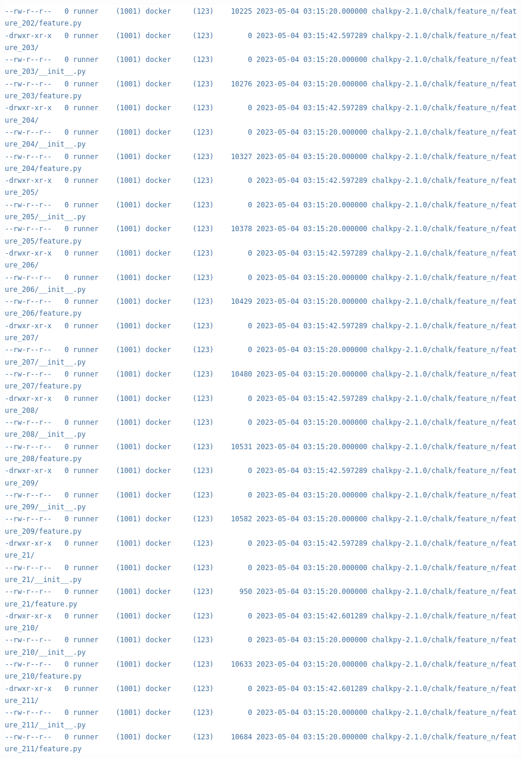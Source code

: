 ```diff
--rw-r--r--   0 runner    (1001) docker     (123)    10225 2023-05-04 03:15:20.000000 chalkpy-2.1.0/chalk/feature_n/feature_202/feature.py
-drwxr-xr-x   0 runner    (1001) docker     (123)        0 2023-05-04 03:15:42.597289 chalkpy-2.1.0/chalk/feature_n/feature_203/
--rw-r--r--   0 runner    (1001) docker     (123)        0 2023-05-04 03:15:20.000000 chalkpy-2.1.0/chalk/feature_n/feature_203/__init__.py
--rw-r--r--   0 runner    (1001) docker     (123)    10276 2023-05-04 03:15:20.000000 chalkpy-2.1.0/chalk/feature_n/feature_203/feature.py
-drwxr-xr-x   0 runner    (1001) docker     (123)        0 2023-05-04 03:15:42.597289 chalkpy-2.1.0/chalk/feature_n/feature_204/
--rw-r--r--   0 runner    (1001) docker     (123)        0 2023-05-04 03:15:20.000000 chalkpy-2.1.0/chalk/feature_n/feature_204/__init__.py
--rw-r--r--   0 runner    (1001) docker     (123)    10327 2023-05-04 03:15:20.000000 chalkpy-2.1.0/chalk/feature_n/feature_204/feature.py
-drwxr-xr-x   0 runner    (1001) docker     (123)        0 2023-05-04 03:15:42.597289 chalkpy-2.1.0/chalk/feature_n/feature_205/
--rw-r--r--   0 runner    (1001) docker     (123)        0 2023-05-04 03:15:20.000000 chalkpy-2.1.0/chalk/feature_n/feature_205/__init__.py
--rw-r--r--   0 runner    (1001) docker     (123)    10378 2023-05-04 03:15:20.000000 chalkpy-2.1.0/chalk/feature_n/feature_205/feature.py
-drwxr-xr-x   0 runner    (1001) docker     (123)        0 2023-05-04 03:15:42.597289 chalkpy-2.1.0/chalk/feature_n/feature_206/
--rw-r--r--   0 runner    (1001) docker     (123)        0 2023-05-04 03:15:20.000000 chalkpy-2.1.0/chalk/feature_n/feature_206/__init__.py
--rw-r--r--   0 runner    (1001) docker     (123)    10429 2023-05-04 03:15:20.000000 chalkpy-2.1.0/chalk/feature_n/feature_206/feature.py
-drwxr-xr-x   0 runner    (1001) docker     (123)        0 2023-05-04 03:15:42.597289 chalkpy-2.1.0/chalk/feature_n/feature_207/
--rw-r--r--   0 runner    (1001) docker     (123)        0 2023-05-04 03:15:20.000000 chalkpy-2.1.0/chalk/feature_n/feature_207/__init__.py
--rw-r--r--   0 runner    (1001) docker     (123)    10480 2023-05-04 03:15:20.000000 chalkpy-2.1.0/chalk/feature_n/feature_207/feature.py
-drwxr-xr-x   0 runner    (1001) docker     (123)        0 2023-05-04 03:15:42.597289 chalkpy-2.1.0/chalk/feature_n/feature_208/
--rw-r--r--   0 runner    (1001) docker     (123)        0 2023-05-04 03:15:20.000000 chalkpy-2.1.0/chalk/feature_n/feature_208/__init__.py
--rw-r--r--   0 runner    (1001) docker     (123)    10531 2023-05-04 03:15:20.000000 chalkpy-2.1.0/chalk/feature_n/feature_208/feature.py
-drwxr-xr-x   0 runner    (1001) docker     (123)        0 2023-05-04 03:15:42.597289 chalkpy-2.1.0/chalk/feature_n/feature_209/
--rw-r--r--   0 runner    (1001) docker     (123)        0 2023-05-04 03:15:20.000000 chalkpy-2.1.0/chalk/feature_n/feature_209/__init__.py
--rw-r--r--   0 runner    (1001) docker     (123)    10582 2023-05-04 03:15:20.000000 chalkpy-2.1.0/chalk/feature_n/feature_209/feature.py
-drwxr-xr-x   0 runner    (1001) docker     (123)        0 2023-05-04 03:15:42.597289 chalkpy-2.1.0/chalk/feature_n/feature_21/
--rw-r--r--   0 runner    (1001) docker     (123)        0 2023-05-04 03:15:20.000000 chalkpy-2.1.0/chalk/feature_n/feature_21/__init__.py
--rw-r--r--   0 runner    (1001) docker     (123)      950 2023-05-04 03:15:20.000000 chalkpy-2.1.0/chalk/feature_n/feature_21/feature.py
-drwxr-xr-x   0 runner    (1001) docker     (123)        0 2023-05-04 03:15:42.601289 chalkpy-2.1.0/chalk/feature_n/feature_210/
--rw-r--r--   0 runner    (1001) docker     (123)        0 2023-05-04 03:15:20.000000 chalkpy-2.1.0/chalk/feature_n/feature_210/__init__.py
--rw-r--r--   0 runner    (1001) docker     (123)    10633 2023-05-04 03:15:20.000000 chalkpy-2.1.0/chalk/feature_n/feature_210/feature.py
-drwxr-xr-x   0 runner    (1001) docker     (123)        0 2023-05-04 03:15:42.601289 chalkpy-2.1.0/chalk/feature_n/feature_211/
--rw-r--r--   0 runner    (1001) docker     (123)        0 2023-05-04 03:15:20.000000 chalkpy-2.1.0/chalk/feature_n/feature_211/__init__.py
--rw-r--r--   0 runner    (1001) docker     (123)    10684 2023-05-04 03:15:20.000000 chalkpy-2.1.0/chalk/feature_n/feature_211/feature.py
```